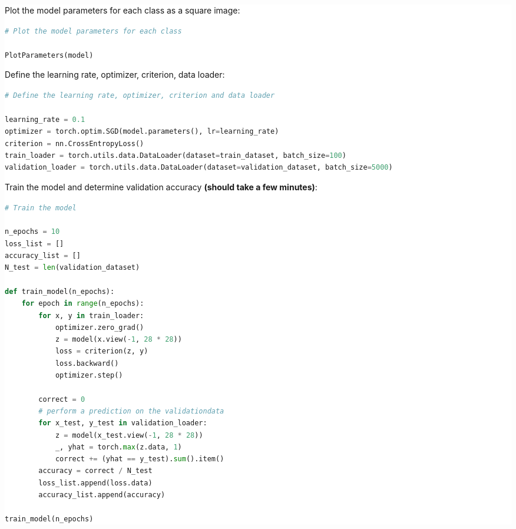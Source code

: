 
Plot the model parameters for each class as a square image: 



```python
# Plot the model parameters for each class

PlotParameters(model)
```

Define the learning rate, optimizer, criterion, data loader:



```python
# Define the learning rate, optimizer, criterion and data loader

learning_rate = 0.1
optimizer = torch.optim.SGD(model.parameters(), lr=learning_rate)
criterion = nn.CrossEntropyLoss()
train_loader = torch.utils.data.DataLoader(dataset=train_dataset, batch_size=100)
validation_loader = torch.utils.data.DataLoader(dataset=validation_dataset, batch_size=5000)
```

Train the model and determine validation accuracy **(should take a few minutes)**: 



```python
# Train the model

n_epochs = 10
loss_list = []
accuracy_list = []
N_test = len(validation_dataset)

def train_model(n_epochs):
    for epoch in range(n_epochs):
        for x, y in train_loader:
            optimizer.zero_grad()
            z = model(x.view(-1, 28 * 28))
            loss = criterion(z, y)
            loss.backward()
            optimizer.step()
            
        correct = 0
        # perform a prediction on the validationdata  
        for x_test, y_test in validation_loader:
            z = model(x_test.view(-1, 28 * 28))
            _, yhat = torch.max(z.data, 1)
            correct += (yhat == y_test).sum().item()
        accuracy = correct / N_test
        loss_list.append(loss.data)
        accuracy_list.append(accuracy)

train_model(n_epochs)
```

